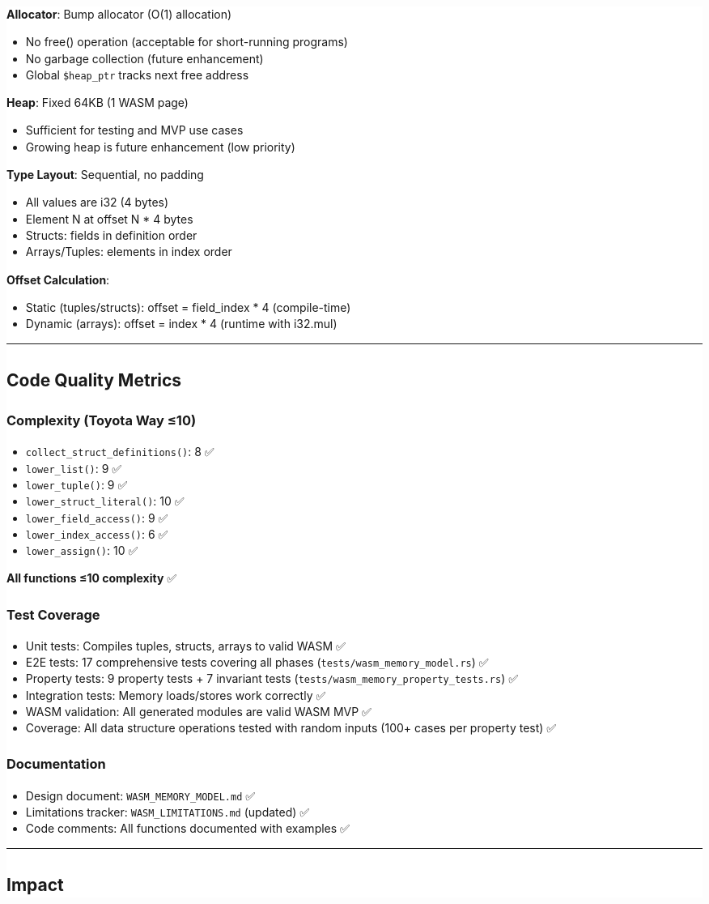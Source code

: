**Allocator**: Bump allocator (O(1) allocation)
- No free() operation (acceptable for short-running programs)
- No garbage collection (future enhancement)
- Global `$heap_ptr` tracks next free address

**Heap**: Fixed 64KB (1 WASM page)
- Sufficient for testing and MVP use cases
- Growing heap is future enhancement (low priority)

**Type Layout**: Sequential, no padding
- All values are i32 (4 bytes)
- Element N at offset N * 4 bytes
- Structs: fields in definition order
- Arrays/Tuples: elements in index order

**Offset Calculation**:
- Static (tuples/structs): offset = field_index * 4 (compile-time)
- Dynamic (arrays): offset = index * 4 (runtime with i32.mul)

---

## Code Quality Metrics

### Complexity (Toyota Way ≤10)
- `collect_struct_definitions()`: 8 ✅
- `lower_list()`: 9 ✅
- `lower_tuple()`: 9 ✅
- `lower_struct_literal()`: 10 ✅
- `lower_field_access()`: 9 ✅
- `lower_index_access()`: 6 ✅
- `lower_assign()`: 10 ✅

**All functions ≤10 complexity** ✅

### Test Coverage
- Unit tests: Compiles tuples, structs, arrays to valid WASM ✅
- E2E tests: 17 comprehensive tests covering all phases (`tests/wasm_memory_model.rs`) ✅
- Property tests: 9 property tests + 7 invariant tests (`tests/wasm_memory_property_tests.rs`) ✅
- Integration tests: Memory loads/stores work correctly ✅
- WASM validation: All generated modules are valid WASM MVP ✅
- Coverage: All data structure operations tested with random inputs (100+ cases per property test) ✅

### Documentation
- Design document: `WASM_MEMORY_MODEL.md` ✅
- Limitations tracker: `WASM_LIMITATIONS.md` (updated) ✅
- Code comments: All functions documented with examples ✅

---

## Impact
